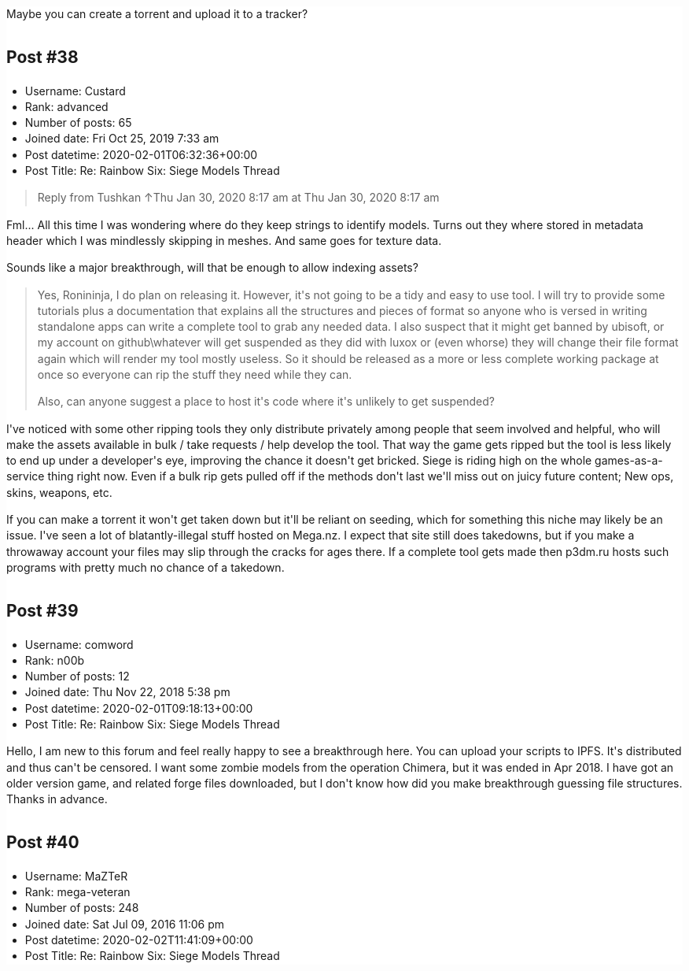 Maybe you can create a torrent and upload it to a tracker?
## Post #38
- Username: Custard
- Rank: advanced
- Number of posts: 65
- Joined date: Fri Oct 25, 2019 7:33 am
- Post datetime: 2020-02-01T06:32:36+00:00
- Post Title: Re: Rainbow Six: Siege Models Thread

> Reply from Tushkan ↑Thu Jan 30, 2020 8:17 am at Thu Jan 30, 2020 8:17 am
>
> 
Fml... All this time I was wondering where do they keep strings to identify models. Turns out they where stored in metadata header which I was mindlessly skipping in meshes. And same goes for texture data.

Sounds like a major breakthrough, will that be enough to allow indexing assets?

> Yes, Ronininja, I do plan on releasing it. However, it's not going to be a tidy and easy to use tool. I will try to provide some tutorials plus a documentation that explains all the structures and pieces of format so anyone who is versed in writing standalone apps can write a complete tool to grab any needed data. I also suspect that it might get banned by ubisoft, or my account on github\whatever will get suspended as they did with luxox or (even whorse) they will change their file format again which will render my tool mostly useless. So it should be released as a more or less complete working package at once so everyone can rip the stuff they need while they can.
>
> Also, can anyone suggest a place to host it's code where it's unlikely to get suspended?

I've noticed with some other ripping tools they only distribute privately among people that seem involved and helpful, who will make the assets available in bulk / take requests / help develop the tool. That way the game gets ripped but the tool is less likely to end up under a developer's eye, improving the chance it doesn't get bricked. Siege is riding high on the whole games-as-a-service thing right now. Even if a bulk rip gets pulled off if the methods don't last we'll miss out on juicy future content; New ops, skins, weapons, etc.

If you can make a torrent it won't get taken down but it'll be reliant on seeding, which for something this niche may likely be an issue. I've seen a lot of blatantly-illegal stuff hosted on Mega.nz. I expect that site still does takedowns, but if you make a throwaway account your files may slip through the cracks for ages there. If a complete tool gets made then p3dm.ru hosts such programs with pretty much no chance of a takedown.
## Post #39
- Username: comword
- Rank: n00b
- Number of posts: 12
- Joined date: Thu Nov 22, 2018 5:38 pm
- Post datetime: 2020-02-01T09:18:13+00:00
- Post Title: Re: Rainbow Six: Siege Models Thread

Hello,
I am new to this forum and feel really happy to see a breakthrough here.
You can upload your scripts to IPFS. It's distributed and thus can't be censored.
I want some zombie models from the operation Chimera, but it was ended in Apr 2018. I have got an older version game, and related forge files downloaded, but I don't know how did you make breakthrough guessing file structures. Thanks in advance.
## Post #40
- Username: MaZTeR
- Rank: mega-veteran
- Number of posts: 248
- Joined date: Sat Jul 09, 2016 11:06 pm
- Post datetime: 2020-02-02T11:41:09+00:00
- Post Title: Re: Rainbow Six: Siege Models Thread
